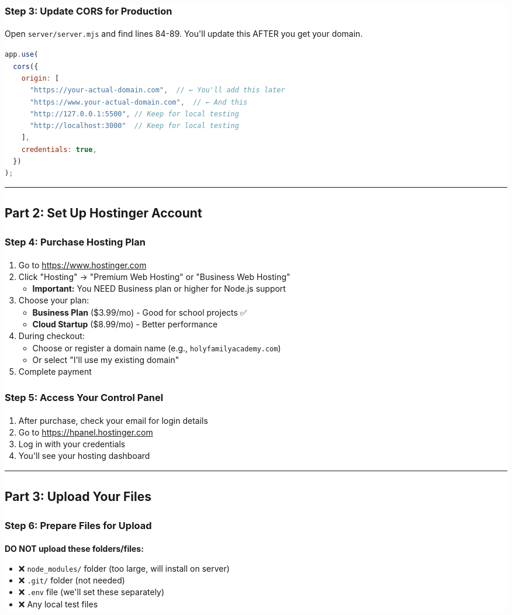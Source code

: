 ### Step 3: Update CORS for Production

Open `server/server.mjs` and find lines 84-89. You'll update this AFTER you get your domain.

```javascript
app.use(
  cors({
    origin: [
      "https://your-actual-domain.com",  // ← You'll add this later
      "https://www.your-actual-domain.com",  // ← And this
      "http://127.0.0.1:5500", // Keep for local testing
      "http://localhost:3000"  // Keep for local testing
    ],
    credentials: true,
  })
);
```

---

## Part 2: Set Up Hostinger Account

### Step 4: Purchase Hosting Plan

1. Go to https://www.hostinger.com
2. Click "Hosting" → "Premium Web Hosting" or "Business Web Hosting"
   - **Important:** You NEED Business plan or higher for Node.js support
3. Choose your plan:
   - **Business Plan** ($3.99/mo) - Good for school projects ✅
   - **Cloud Startup** ($8.99/mo) - Better performance
4. During checkout:
   - Choose or register a domain name (e.g., `holyfamilyacademy.com`)
   - Or select "I'll use my existing domain"
5. Complete payment

### Step 5: Access Your Control Panel

1. After purchase, check your email for login details
2. Go to https://hpanel.hostinger.com
3. Log in with your credentials
4. You'll see your hosting dashboard

---

## Part 3: Upload Your Files

### Step 6: Prepare Files for Upload

**DO NOT upload these folders/files:**
- ❌ `node_modules/` folder (too large, will install on server)
- ❌ `.git/` folder (not needed)
- ❌ `.env` file (we'll set these separately)
- ❌ Any local test files
